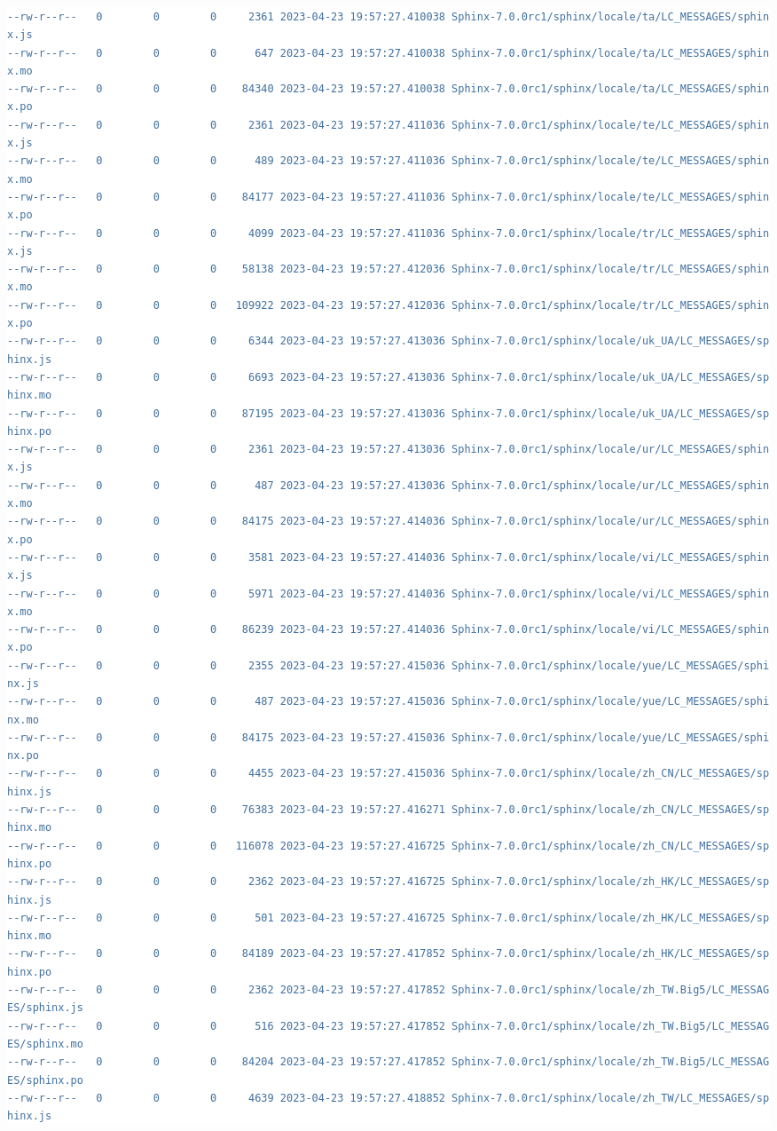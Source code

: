 ```diff
--rw-r--r--   0        0        0     2361 2023-04-23 19:57:27.410038 Sphinx-7.0.0rc1/sphinx/locale/ta/LC_MESSAGES/sphinx.js
--rw-r--r--   0        0        0      647 2023-04-23 19:57:27.410038 Sphinx-7.0.0rc1/sphinx/locale/ta/LC_MESSAGES/sphinx.mo
--rw-r--r--   0        0        0    84340 2023-04-23 19:57:27.410038 Sphinx-7.0.0rc1/sphinx/locale/ta/LC_MESSAGES/sphinx.po
--rw-r--r--   0        0        0     2361 2023-04-23 19:57:27.411036 Sphinx-7.0.0rc1/sphinx/locale/te/LC_MESSAGES/sphinx.js
--rw-r--r--   0        0        0      489 2023-04-23 19:57:27.411036 Sphinx-7.0.0rc1/sphinx/locale/te/LC_MESSAGES/sphinx.mo
--rw-r--r--   0        0        0    84177 2023-04-23 19:57:27.411036 Sphinx-7.0.0rc1/sphinx/locale/te/LC_MESSAGES/sphinx.po
--rw-r--r--   0        0        0     4099 2023-04-23 19:57:27.411036 Sphinx-7.0.0rc1/sphinx/locale/tr/LC_MESSAGES/sphinx.js
--rw-r--r--   0        0        0    58138 2023-04-23 19:57:27.412036 Sphinx-7.0.0rc1/sphinx/locale/tr/LC_MESSAGES/sphinx.mo
--rw-r--r--   0        0        0   109922 2023-04-23 19:57:27.412036 Sphinx-7.0.0rc1/sphinx/locale/tr/LC_MESSAGES/sphinx.po
--rw-r--r--   0        0        0     6344 2023-04-23 19:57:27.413036 Sphinx-7.0.0rc1/sphinx/locale/uk_UA/LC_MESSAGES/sphinx.js
--rw-r--r--   0        0        0     6693 2023-04-23 19:57:27.413036 Sphinx-7.0.0rc1/sphinx/locale/uk_UA/LC_MESSAGES/sphinx.mo
--rw-r--r--   0        0        0    87195 2023-04-23 19:57:27.413036 Sphinx-7.0.0rc1/sphinx/locale/uk_UA/LC_MESSAGES/sphinx.po
--rw-r--r--   0        0        0     2361 2023-04-23 19:57:27.413036 Sphinx-7.0.0rc1/sphinx/locale/ur/LC_MESSAGES/sphinx.js
--rw-r--r--   0        0        0      487 2023-04-23 19:57:27.413036 Sphinx-7.0.0rc1/sphinx/locale/ur/LC_MESSAGES/sphinx.mo
--rw-r--r--   0        0        0    84175 2023-04-23 19:57:27.414036 Sphinx-7.0.0rc1/sphinx/locale/ur/LC_MESSAGES/sphinx.po
--rw-r--r--   0        0        0     3581 2023-04-23 19:57:27.414036 Sphinx-7.0.0rc1/sphinx/locale/vi/LC_MESSAGES/sphinx.js
--rw-r--r--   0        0        0     5971 2023-04-23 19:57:27.414036 Sphinx-7.0.0rc1/sphinx/locale/vi/LC_MESSAGES/sphinx.mo
--rw-r--r--   0        0        0    86239 2023-04-23 19:57:27.414036 Sphinx-7.0.0rc1/sphinx/locale/vi/LC_MESSAGES/sphinx.po
--rw-r--r--   0        0        0     2355 2023-04-23 19:57:27.415036 Sphinx-7.0.0rc1/sphinx/locale/yue/LC_MESSAGES/sphinx.js
--rw-r--r--   0        0        0      487 2023-04-23 19:57:27.415036 Sphinx-7.0.0rc1/sphinx/locale/yue/LC_MESSAGES/sphinx.mo
--rw-r--r--   0        0        0    84175 2023-04-23 19:57:27.415036 Sphinx-7.0.0rc1/sphinx/locale/yue/LC_MESSAGES/sphinx.po
--rw-r--r--   0        0        0     4455 2023-04-23 19:57:27.415036 Sphinx-7.0.0rc1/sphinx/locale/zh_CN/LC_MESSAGES/sphinx.js
--rw-r--r--   0        0        0    76383 2023-04-23 19:57:27.416271 Sphinx-7.0.0rc1/sphinx/locale/zh_CN/LC_MESSAGES/sphinx.mo
--rw-r--r--   0        0        0   116078 2023-04-23 19:57:27.416725 Sphinx-7.0.0rc1/sphinx/locale/zh_CN/LC_MESSAGES/sphinx.po
--rw-r--r--   0        0        0     2362 2023-04-23 19:57:27.416725 Sphinx-7.0.0rc1/sphinx/locale/zh_HK/LC_MESSAGES/sphinx.js
--rw-r--r--   0        0        0      501 2023-04-23 19:57:27.416725 Sphinx-7.0.0rc1/sphinx/locale/zh_HK/LC_MESSAGES/sphinx.mo
--rw-r--r--   0        0        0    84189 2023-04-23 19:57:27.417852 Sphinx-7.0.0rc1/sphinx/locale/zh_HK/LC_MESSAGES/sphinx.po
--rw-r--r--   0        0        0     2362 2023-04-23 19:57:27.417852 Sphinx-7.0.0rc1/sphinx/locale/zh_TW.Big5/LC_MESSAGES/sphinx.js
--rw-r--r--   0        0        0      516 2023-04-23 19:57:27.417852 Sphinx-7.0.0rc1/sphinx/locale/zh_TW.Big5/LC_MESSAGES/sphinx.mo
--rw-r--r--   0        0        0    84204 2023-04-23 19:57:27.417852 Sphinx-7.0.0rc1/sphinx/locale/zh_TW.Big5/LC_MESSAGES/sphinx.po
--rw-r--r--   0        0        0     4639 2023-04-23 19:57:27.418852 Sphinx-7.0.0rc1/sphinx/locale/zh_TW/LC_MESSAGES/sphinx.js
```